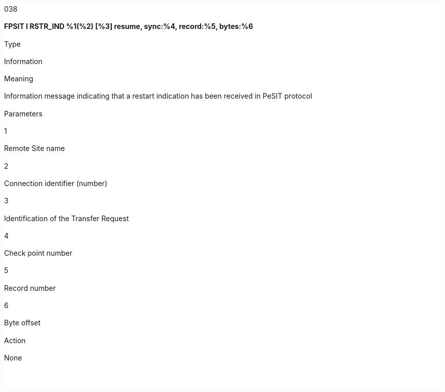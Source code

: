          
         
         
   
   <tbody>
      <tr>
         <td><p><span id="FPSIT038I"></span>038</p>         </td>
         <td><p><span style="font-weight: bold;">FPSIT I RSTR_IND %1(%2) [%3] resume, sync:%4, record:%5, bytes:%6</span></p>         </td>
      </tr>
      <tr>
         <td><p>Type</p>         </td>
         <td><p>Information</p>         </td>
      </tr>
      <tr>
         <td><p>Meaning</p>         </td>
         <td><p>Information message indicating that a restart indication has been received in PeSIT protocol</p>         </td>
      </tr>
      <tr>
         <td><p>Parameters</p>         </td>
         <td><p>1</p>         </td>
         <td><p>Remote Site name</p>         </td>
      </tr>
      <tr>
         <td><p>2</p>         </td>
         <td><p>Connection identifier (number)</p>         </td>
      </tr>
      <tr>
         <td><p>3</p>         </td>
         <td><p>Identification of the Transfer Request</p>         </td>
      </tr>
      <tr>
         <td><p>4</p>         </td>
         <td><p>Check point number</p>         </td>
      </tr>
      <tr>
         <td><p>5</p>         </td>
         <td><p>Record number</p>         </td>
      </tr>
      <tr>
         <td><p>6</p>         </td>
         <td><p>Byte offset</p>         </td>
      </tr>
      <tr>
         <td><p>Action</p>         </td>
         <td><p>None</p>         </td>
      </tr>
   </tbody>
</table>

 

<table>
         